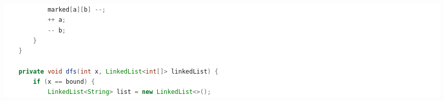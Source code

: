 ``` Java
            marked[a][b] --;
            ++ a;
            -- b;
        }
    }

    private void dfs(int x, LinkedList<int[]> linkedList) {
        if (x == bound) {
            LinkedList<String> list = new LinkedList<>();
